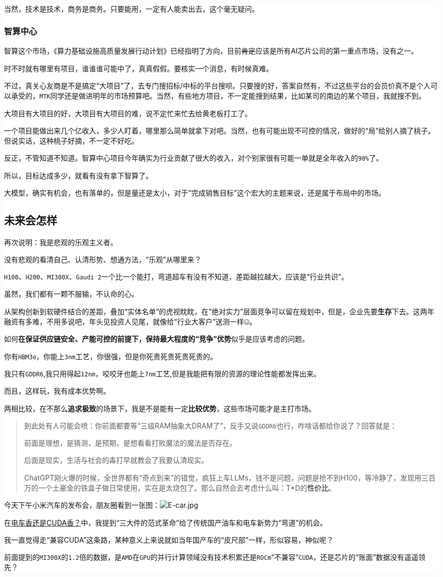 当然，技术是技术，商务是商务。只要能用，一定有人能卖出去，这个毫无疑问。

### 智算中心

智算这个市场，《算力基础设施高质量发展行动计划》已经指明了方向，目前~~肯定~~应该是所有AI芯片公司的第一重点市场，没有之一。

时不时就有哪里有项目，谁谁谁可能中了，真真假假。要核实一个消息，有时候真难。

不过，真关心友商是不是搞定“大项目”了，去专门搜招标/中标的平台搜呗。只要搜的好，答案自然有，不过这些平台的会员价真不是个人可以承受的，`MTK`同学还是做进明年的市场预算吧。当然，有些地方项目，不一定能搜到结果，比如某司的南边的某个项目，我就搜不到。

大项目有大项目的好，大项目有大项目的难，说不定忙来忙去给黄老板打工了。

一个项目能做出来几个亿收入，多少人盯着，哪里那么简单就拿下对吧。当然，也有可能出现不可控的情况，做好的“局”给别人摘了桃子。但说实话，这种桃子好摘，不一定不好吃。

反正，不管知道不知道。智算中心项目今年确实为行业贡献了很大的收入，对个别家很有可能一单就是全年收入的`90%`了。

所以，目标达成多少，就看有没有拿下智算了。

大模型，确实有机会，也有落单的，但是量还是太小，对于“完成销售目标”这个宏大的主题来说，还是属于布局中的市场。

## 未来会怎样

再次说明：我是悲观的乐观主义者。

没有悲观的看清自己、认清形势、想通方法，“乐观”从哪里来？

`H100`、`H200`、`MI300X`、`Gaudi 2`一个比一个能打，弯道超车有没有不知道，差距越拉越大，应该是“行业共识”。

虽然，我们都有一颗不服输，不认命的心。

从架构创新到软硬件结合的差距，叠加“实体名单”的虎视眈眈，在”绝对实力”层面竞争可以留在规划中，但是，企业先要**生存**下去。这两年融资有多难，不用多说吧，年头见投资人见尾，就像给“行业大客户”送测一样🤐。

如何**在保证供应链安全、产能可控的前提下，保持最大程度的“竞争”优势**似乎是应该考虑的问题。

你有`HBM3e`，你能上`3nm`工艺，你很强，但是你死贵死贵死贵死贵的。

我只有`GDDR6`,我只用得起`12nm`，咬咬牙也能上`7nm`工艺,但是我能把有限的资源的理论性能都发挥出来。

而且，这样玩，我有成本优势啊。

两相比较，在不那么**追求极致**的场景下，我是不是能有一定**比较优势**，这些市场可能才是主打市场。

> 到此处有人可能会喷：你前面都要等“三级RAM抽象大DRAM了”，反手又说`GDDR6`也行，咋啥话都给你说了？回答就是：
>
> 前面是理想，是猜测，是预期，是想看看打败魔法的魔法是否存在。
> 
> 后面是现实，生活与社会的毒打早就教会了我要认清现实。
>
> ChatGPT刚火爆的时候，全世界都有“奇点到来”的错觉，疯狂上车LLMs，钱不是问题，问题是抢不到H100，等冷静了，发现用三百万的一个土豪金的铁盒子做日常使用，实在是太烧包了。那么自然会去考虑什么叫：T*D的**性价比**。

今天下午小米汽车的发布会，朋友圈看到一张图：![E-car.jpg](https://s2.loli.net/2023/12/28/xBTfbU9ZaoEVRD2.jpg)

在[电车香还是CUDA香？](https://mp.weixin.qq.com/s/PZZFOXj4E2YGdxNdrgKtXg)中，我提到“三大件的范式革命”给了传统国产油车和电车新势力“弯道”的机会。

我一直觉得走“兼容CUDA”这条路，某种意义上来说就如当年国产车的“皮尺部”一样，形似容易，神似呢？

前面提到的`MI300X`的`1.2`倍的数据，是`AMD`在`GPU`的并行计算领域没有技术积累还是`ROCm`“不兼容”`CUDA`，还是芯片的“账面”数据没有遥遥领先？
